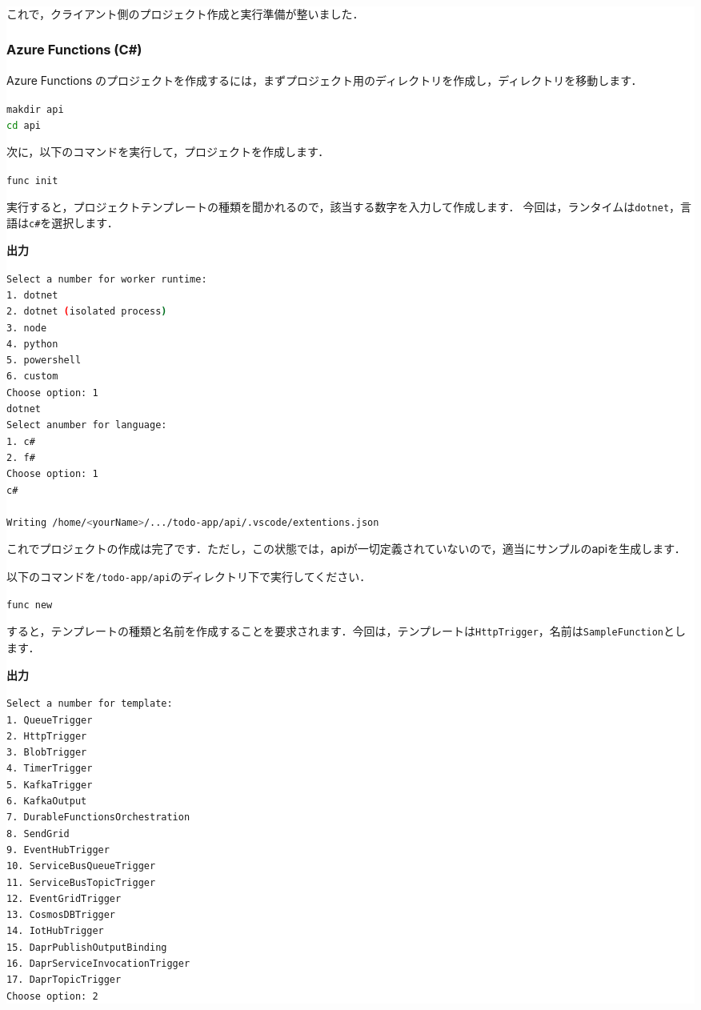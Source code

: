```bash
```

これで，クライアント側のプロジェクト作成と実行準備が整いました．

### Azure Functions (C#)

Azure Functions のプロジェクトを作成するには，まずプロジェクト用のディレクトリを作成し，ディレクトリを移動します．
```bash
makdir api
cd api
```
次に，以下のコマンドを実行して，プロジェクトを作成します．
```bash
func init
```

実行すると，プロジェクトテンプレートの種類を聞かれるので，該当する数字を入力して作成します．
今回は，ランタイムは`dotnet`，言語は`c#`を選択します．

**出力**
```bash
Select a number for worker runtime:
1. dotnet
2. dotnet (isolated process)
3. node
4. python
5. powershell
6. custom
Choose option: 1
dotnet
Select anumber for language:
1. c#
2. f#
Choose option: 1
c#

Writing /home/<yourName>/.../todo-app/api/.vscode/extentions.json
```
これでプロジェクトの作成は完了です．ただし，この状態では，apiが一切定義されていないので，適当にサンプルのapiを生成します．

以下のコマンドを`/todo-app/api`のディレクトリ下で実行してください．
```bash
func new
```
すると，テンプレートの種類と名前を作成することを要求されます．今回は，テンプレートは`HttpTrigger`，名前は`SampleFunction`とします．

**出力**
```bash
Select a number for template:
1. QueueTrigger
2. HttpTrigger
3. BlobTrigger
4. TimerTrigger
5. KafkaTrigger
6. KafkaOutput
7. DurableFunctionsOrchestration
8. SendGrid
9. EventHubTrigger
10. ServiceBusQueueTrigger
11. ServiceBusTopicTrigger
12. EventGridTrigger
13. CosmosDBTrigger
14. IotHubTrigger
15. DaprPublishOutputBinding
16. DaprServiceInvocationTrigger
17. DaprTopicTrigger
Choose option: 2
```
